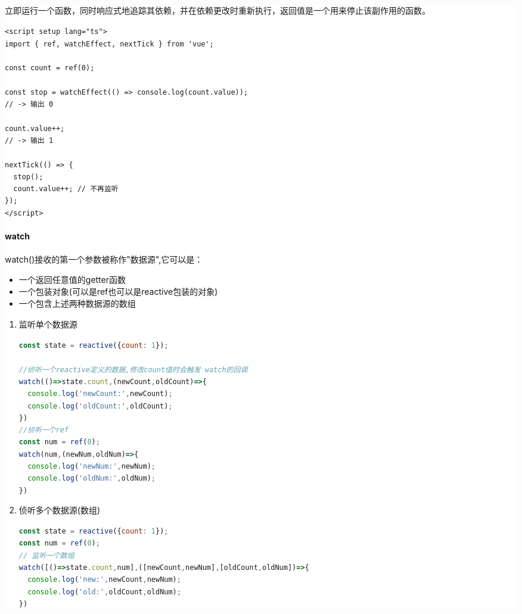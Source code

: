 立即运行一个函数，同时响应式地追踪其依赖，并在依赖更改时重新执行，返回值是一个用来停止该副作用的函数。

~~~vue
<script setup lang="ts">
import { ref, watchEffect, nextTick } from 'vue';

const count = ref(0);

const stop = watchEffect(() => console.log(count.value));
// -> 输出 0

count.value++;
// -> 输出 1

nextTick(() => {
  stop();
  count.value++; // 不再监听
});
</script>
~~~

#### watch

watch()接收的第一个参数被称作"数据源",它可以是：

- 一个返回任意值的getter函数
- 一个包装对象(可以是ref也可以是reactive包装的对象)
- 一个包含上述两种数据源的数组

1. 监听单个数据源

   ~~~js
   const state = reactive({count: 1});
   
   //侦听一个reactive定义的数据,修改count值时会触发 watch的回调
   watch(()=>state.count,(newCount,oldCount)=>{
     console.log('newCount:',newCount);  
     console.log('oldCount:',oldCount);
   })
   //侦听一个ref
   const num = ref(0);
   watch(num,(newNum,oldNum)=>{
     console.log('newNum:',newNum);  
     console.log('oldNum:',oldNum);
   })
   ~~~

2. 侦听多个数据源(数组)

   ~~~js
   const state = reactive({count: 1});
   const num = ref(0);
   // 监听一个数组
   watch([()=>state.count,num],([newCount,newNum],[oldCount,oldNum])=>{
     console.log('new:',newCount,newNum);
     console.log('old:',oldCount,oldNum);
   })
   ~~~

